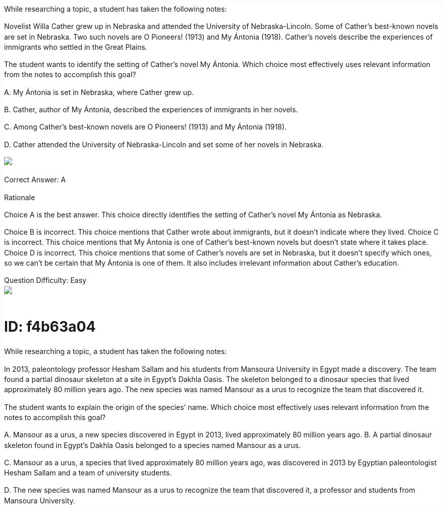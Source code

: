 While researching a topic, a student has taken the following notes:  

Novelist Willa Cather grew up in Nebraska and attended the University of Nebraska-Lincoln. Some of Cather’s best-known novels are set in Nebraska. Two such novels are O Pioneers! (1913) and My Ántonia (1918). Cather’s novels describe the experiences of immigrants who settled in the Great Plains.  

The student wants to identify the setting of Cather’s novel My Ántonia. Which choice most effectively uses relevant information from the notes to accomplish this goal?  

A. My Ántonia is set in Nebraska, where Cather grew up.  

B. Cather, author of My Ántonia, described the experiences of immigrants in her novels.  

C. Among Cather’s best-known novels are O Pioneers! (1913) and My Ántonia (1918).  

D. Cather attended the University of Nebraska-Lincoln and set some of her novels in Nebraska.  

![](https://cdn-mineru.openxlab.org.cn/model-mineru/prod/cb93fe23a6d7c384760ab42dc14d8810cf38b13457c011bdfe1f53ddab1a4212.jpg)  

Correct Answer: A  

Rationale  

Choice A is the best answer. This choice directly identifies the setting of Cather’s novel My Ántonia as Nebraska.  

Choice B is incorrect. This choice mentions that Cather wrote about immigrants, but it doesn’t indicate where they lived. Choice C is incorrect. This choice mentions that My Ántonia is one of Cather’s best-known novels but doesn’t state where it takes place. Choice D is incorrect. This choice mentions that some of Cather’s novels are set in Nebraska, but it doesn’t specify which ones, so we can’t be certain that My Ántonia is one of them. It also includes irrelevant information about Cather’s education.  

Question Difficulty: Easy  
![](https://cdn-mineru.openxlab.org.cn/model-mineru/prod/b6d5f7c8d7efffdf8633cddd60e81cf11f44250994e8acd45625931e5f9d7f69.jpg)  

# ID: f4b63a04  

While researching a topic, a student has taken the following notes:  

In 2013, paleontology professor Hesham Sallam and his students from Mansoura University in Egypt made a discovery. The team found a partial dinosaur skeleton at a site in Egypt’s Dakhla Oasis. The skeleton belonged to a dinosaur species that lived approximately 80 million years ago. The new species was named Mansour as a urus to recognize the team that discovered it.  

The student wants to explain the origin of the species’ name. Which choice most effectively uses relevant information from the notes to accomplish this goal?  

A. Mansour as a urus, a new species discovered in Egypt in 2013, lived approximately 80 million years ago. B. A partial dinosaur skeleton found in Egypt’s Dakhla Oasis belonged to a species named Mansour as a urus.  

C. Mansour as a urus, a species that lived approximately 80 million years ago, was discovered in 2013 by Egyptian paleontologist Hesham Sallam and a team of university students.  

D. The new species was named Mansour as a urus to recognize the team that discovered it, a professor and students from Mansoura University.  
